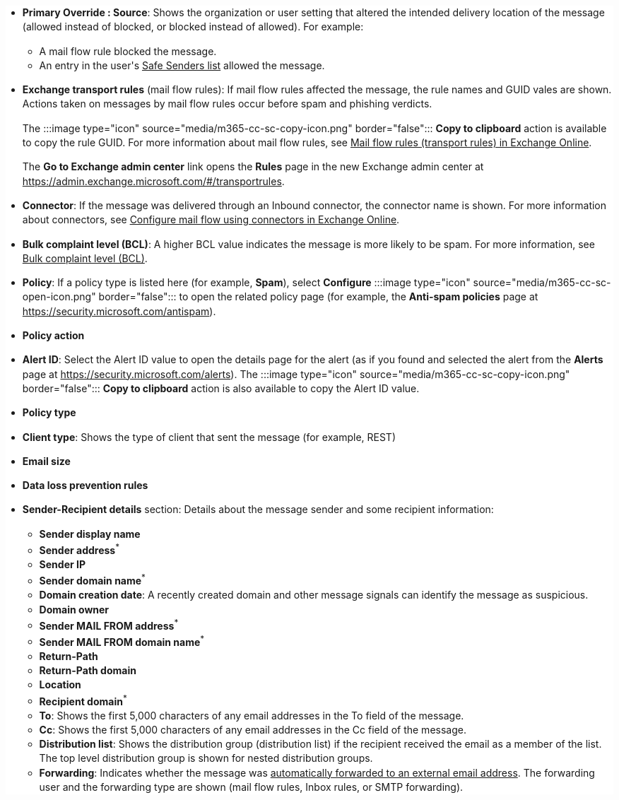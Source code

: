   - **Primary Override : Source**: Shows the organization or user setting that altered the intended delivery location of the message (allowed instead of blocked, or blocked instead of allowed). For example:
    - A mail flow rule blocked the message.
    - An entry in the user's [Safe Senders list](configure-junk-email-settings-on-exo-mailboxes.md) allowed the message.
  - **Exchange transport rules** (mail flow rules): If mail flow rules affected the message, the rule names and GUID vales are shown. Actions taken on messages by mail flow rules occur before spam and phishing verdicts.

    The :::image type="icon" source="media/m365-cc-sc-copy-icon.png" border="false"::: **Copy to clipboard** action is available to copy the rule GUID. For more information about mail flow rules, see [Mail flow rules (transport rules) in Exchange Online](/exchange/security-and-compliance/mail-flow-rules/mail-flow-rules).

    The **Go to Exchange admin center** link opens the **Rules** page in the new Exchange admin center at <https://admin.exchange.microsoft.com/#/transportrules>.

  - **Connector**: If the message was delivered through an Inbound connector, the connector name is shown. For more information about connectors, see [Configure mail flow using connectors in Exchange Online](/exchange/mail-flow-best-practices/use-connectors-to-configure-mail-flow/use-connectors-to-configure-mail-flow).
  - **Bulk complaint level (BCL)**: A higher BCL value indicates the message is more likely to be spam. For more information, see [Bulk complaint level (BCL)](anti-spam-bulk-complaint-level-bcl-about.md).
  - **Policy**: If a policy type is listed here (for example, **Spam**), select **Configure** :::image type="icon" source="media/m365-cc-sc-open-icon.png" border="false"::: to open the related policy page (for example, the **Anti-spam policies** page at <https://security.microsoft.com/antispam>).
  - **Policy action**
  - **Alert ID**: Select the Alert ID value to open the details page for the alert (as if you found and selected the alert from the **Alerts** page at <https://security.microsoft.com/alerts>). The :::image type="icon" source="media/m365-cc-sc-copy-icon.png" border="false"::: **Copy to clipboard** action is also available to copy the Alert ID value.
  - **Policy type**
  - **Client type**: Shows the type of client that sent the message (for example, REST)
  - **Email size**
  - **Data loss prevention rules**
- **Sender-Recipient details** section: Details about the message sender and some recipient information:
  - **Sender display name**
  - **Sender address**<sup>\*</sup>
  - **Sender IP**
  - **Sender domain name**<sup>\*</sup>
  - **Domain creation date**:  A recently created domain and other message signals can identify the message as suspicious.
  - **Domain owner**
  - **Sender MAIL FROM address**<sup>\*</sup>
  - **Sender MAIL FROM domain name**<sup>\*</sup>
  - **Return-Path**
  - **Return-Path domain**
  - **Location**
  - **Recipient domain**<sup>\*</sup>
  - **To**: Shows the first 5,000 characters of any email addresses in the To field of the message.
  - **Cc**: Shows the first 5,000 characters of any email addresses in the Cc field of the message.
  - **Distribution list**: Shows the distribution group (distribution list) if the recipient received the email as a member of the list. The top level distribution group is shown for nested distribution groups.
  - **Forwarding**: Indicates whether the message was [automatically forwarded to an external email address](outbound-spam-policies-external-email-forwarding.md). The forwarding user and the forwarding type are shown (mail flow rules, Inbox rules, or SMTP forwarding).
